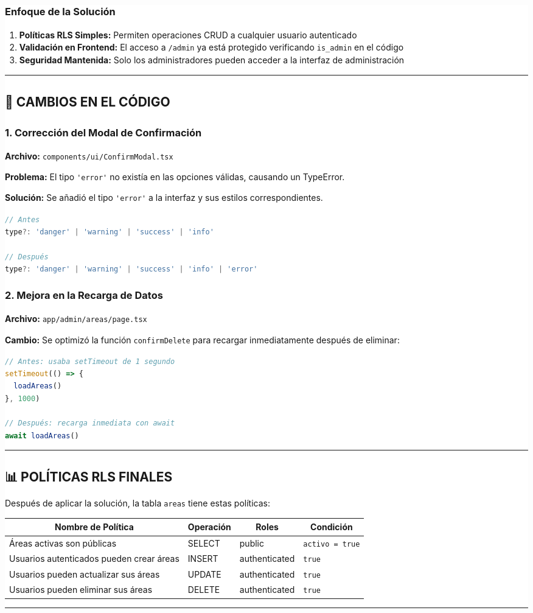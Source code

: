 ### Enfoque de la Solución

1. **Políticas RLS Simples:** Permiten operaciones CRUD a cualquier usuario autenticado
2. **Validación en Frontend:** El acceso a `/admin` ya está protegido verificando `is_admin` en el código
3. **Seguridad Mantenida:** Solo los administradores pueden acceder a la interfaz de administración

---

## 🔧 CAMBIOS EN EL CÓDIGO

### 1. Corrección del Modal de Confirmación

**Archivo:** `components/ui/ConfirmModal.tsx`

**Problema:** El tipo `'error'` no existía en las opciones válidas, causando un TypeError.

**Solución:** Se añadió el tipo `'error'` a la interfaz y sus estilos correspondientes.

```typescript
// Antes
type?: 'danger' | 'warning' | 'success' | 'info'

// Después
type?: 'danger' | 'warning' | 'success' | 'info' | 'error'
```

### 2. Mejora en la Recarga de Datos

**Archivo:** `app/admin/areas/page.tsx`

**Cambio:** Se optimizó la función `confirmDelete` para recargar inmediatamente después de eliminar:

```typescript
// Antes: usaba setTimeout de 1 segundo
setTimeout(() => {
  loadAreas()
}, 1000)

// Después: recarga inmediata con await
await loadAreas()
```

---

## 📊 POLÍTICAS RLS FINALES

Después de aplicar la solución, la tabla `areas` tiene estas políticas:

| Nombre de Política | Operación | Roles | Condición |
|-------------------|-----------|-------|-----------|
| Áreas activas son públicas | SELECT | public | `activo = true` |
| Usuarios autenticados pueden crear áreas | INSERT | authenticated | `true` |
| Usuarios pueden actualizar sus áreas | UPDATE | authenticated | `true` |
| Usuarios pueden eliminar sus áreas | DELETE | authenticated | `true` |

---